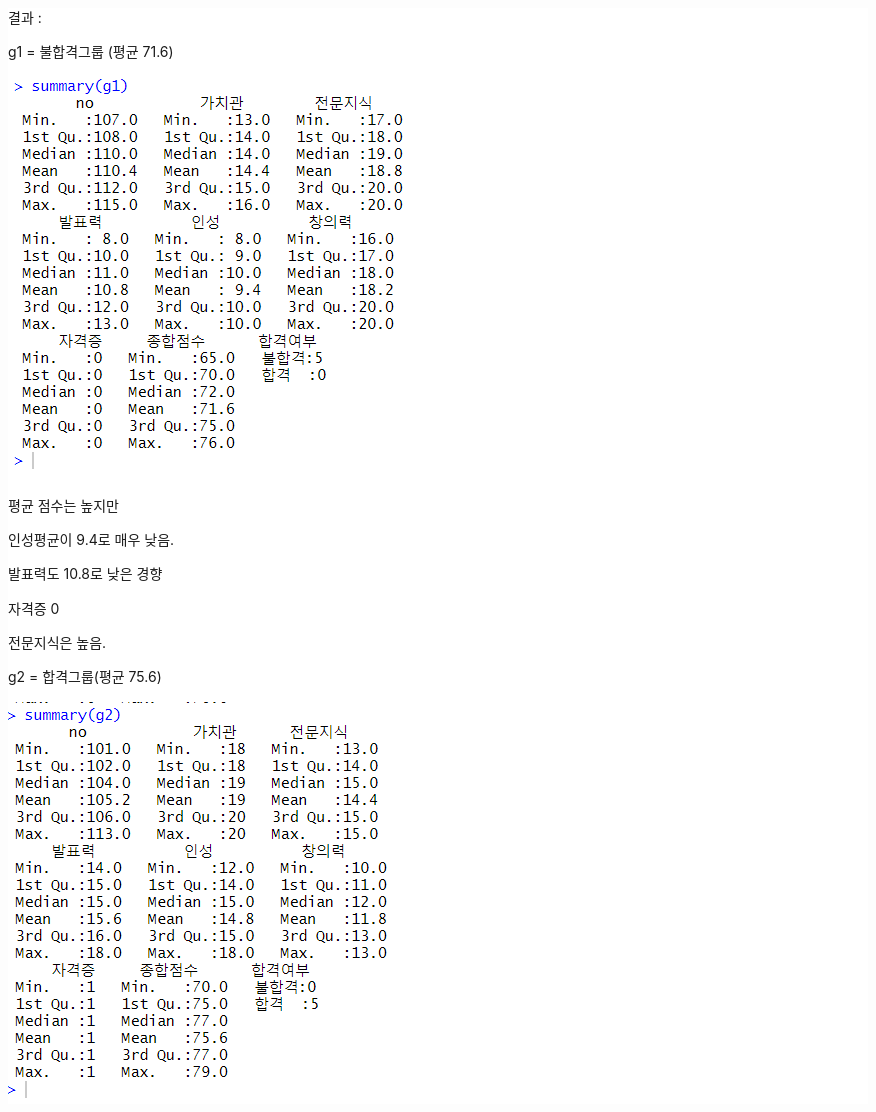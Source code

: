 



결과 : 



g1 = 불합격그룹 (평균 71.6)

![1569228148977](assets/1569228148977.png)



평균 점수는 높지만

인성평균이 9.4로 매우 낮음.

발표력도 10.8로 낮은 경향

자격증 0

전문지식은 높음.



g2 = 합격그룹(평균 75.6)

![1569228163779](assets/1569228163779.png)
